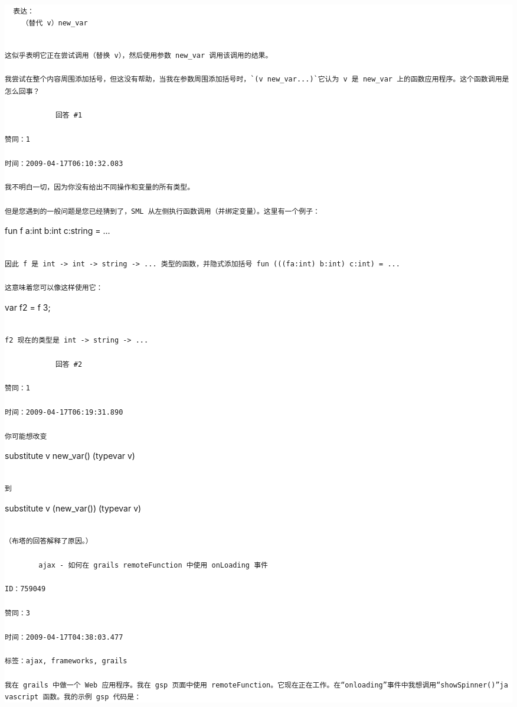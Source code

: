       表达：
        （替代 v）new_var

```

这似乎表明它正在尝试调用（替换 v），然后使用参数 new_var 调用该调用的结果。

我尝试在整个内容周围添加括号，但这没有帮助，当我在参数周围添加括号时，`(v new_var...)`它认为 v 是 new_var 上的函数应用程序。这个函数调用是怎么回事？

            回答 #1

赞同：1

时间：2009-04-17T06:10:32.083

我不明白一切，因为你没有给出不同操作和变量的所有类型。

但是您遇到的一般问题是您已经猜到了，SML 从左侧执行函数调用（并绑定变量）。这里有一个例子：

```
fun f a:int b:int c:string = ... 
```

因此 f 是 int -> int -> string -> ... 类型的函数，并隐式添加括号 fun (((fa:int) b:int) c:int) = ...

这意味着您可以像这样使用它：

```
var f2 = f 3; 
```

f2 现在的类型是 int -> string -> ...

            回答 #2

赞同：1

时间：2009-04-17T06:19:31.890

你可能想改变

```
substitute v new_var() (typevar v) 
```

到

```
substitute v (new_var()) (typevar v) 
```

（布塔的回答解释了原因。）

        ajax - 如何在 grails remoteFunction 中使用 onLoading 事件

ID：759049

赞同：3

时间：2009-04-17T04:38:03.477

标签：ajax, frameworks, grails

我在 grails 中做一个 Web 应用程序。我在 gsp 页面中使用 remoteFunction。它现在正在工作。在“onloading”事件中我想调用“showSpinner()”javascript 函数。我的示例 gsp 代码是：

```